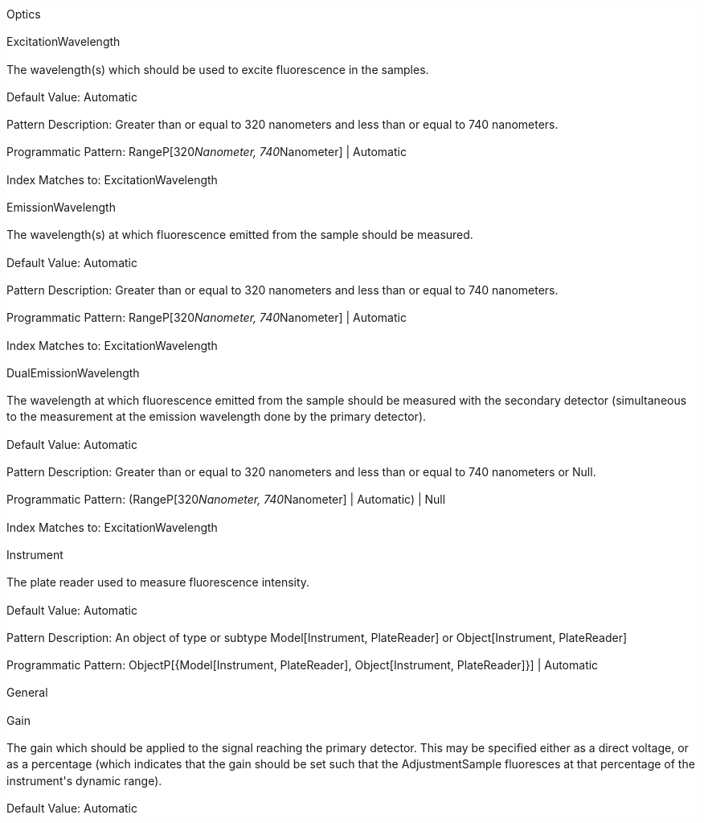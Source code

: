 Optics

ExcitationWavelength

The wavelength(s) which should be used to excite fluorescence in the samples.

Default Value: Automatic

Pattern Description: Greater than or equal to 320 nanometers and less than or equal to 740 nanometers.

Programmatic Pattern: RangeP[320*Nanometer, 740*Nanometer] | Automatic

Index Matches to: ExcitationWavelength

EmissionWavelength

The wavelength(s) at which fluorescence emitted from the sample should be measured.

Default Value: Automatic

Pattern Description: Greater than or equal to 320 nanometers and less than or equal to 740 nanometers.

Programmatic Pattern: RangeP[320*Nanometer, 740*Nanometer] | Automatic

Index Matches to: ExcitationWavelength

DualEmissionWavelength

The wavelength at which fluorescence emitted from the sample should be measured with the secondary detector (simultaneous to the measurement at the emission wavelength done by the primary detector).

Default Value: Automatic

Pattern Description: Greater than or equal to 320 nanometers and less than or equal to 740 nanometers or Null.

Programmatic Pattern: (RangeP[320*Nanometer, 740*Nanometer] | Automatic) | Null

Index Matches to: ExcitationWavelength

Instrument

The plate reader used to measure fluorescence intensity.

Default Value: Automatic

Pattern Description: An object of type or subtype Model[Instrument, PlateReader] or Object[Instrument, PlateReader]

Programmatic Pattern: ObjectP[{Model[Instrument, PlateReader], Object[Instrument, PlateReader]}] | Automatic

General

Gain

The gain which should be applied to the signal reaching the primary detector. This may be specified either as a direct voltage, or as a percentage (which indicates that the gain should be set such that the AdjustmentSample fluoresces at that percentage of the instrument's dynamic range).

Default Value: Automatic
